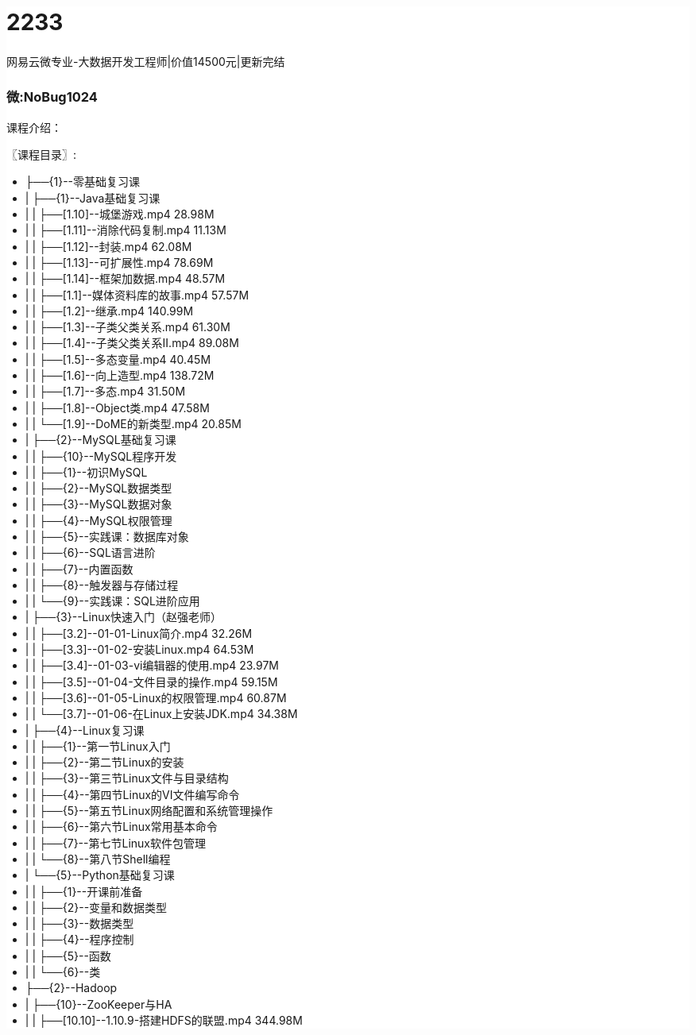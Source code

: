 # 2233
网易云微专业-大数据开发工程师|价值14500元|更新完结
### 微:NoBug1024 


课程介绍：

〖课程目录〗:



- ├──{1}--零基础复习课  
- |   ├──{1}--Java基础复习课  
- |   |   ├──[1.10]--城堡游戏.mp4  28.98M
- |   |   ├──[1.11]--消除代码复制.mp4  11.13M
- |   |   ├──[1.12]--封装.mp4  62.08M
- |   |   ├──[1.13]--可扩展性.mp4  78.69M
- |   |   ├──[1.14]--框架加数据.mp4  48.57M
- |   |   ├──[1.1]--媒体资料库的故事.mp4  57.57M
- |   |   ├──[1.2]--继承.mp4  140.99M
- |   |   ├──[1.3]--子类父类关系.mp4  61.30M
- |   |   ├──[1.4]--子类父类关系II.mp4  89.08M
- |   |   ├──[1.5]--多态变量.mp4  40.45M
- |   |   ├──[1.6]--向上造型.mp4  138.72M
- |   |   ├──[1.7]--多态.mp4  31.50M
- |   |   ├──[1.8]--Object类.mp4  47.58M
- |   |   └──[1.9]--DoME的新类型.mp4  20.85M
- |   ├──{2}--MySQL基础复习课  
- |   |   ├──{10}--MySQL程序开发  
- |   |   ├──{1}--初识MySQL  
- |   |   ├──{2}--MySQL数据类型  
- |   |   ├──{3}--MySQL数据对象  
- |   |   ├──{4}--MySQL权限管理  
- |   |   ├──{5}--实践课：数据库对象  
- |   |   ├──{6}--SQL语言进阶  
- |   |   ├──{7}--内置函数  
- |   |   ├──{8}--触发器与存储过程  
- |   |   └──{9}--实践课：SQL进阶应用  
- |   ├──{3}--Linux快速入门（赵强老师）  
- |   |   ├──[3.2]--01-01-Linux简介.mp4  32.26M
- |   |   ├──[3.3]--01-02-安装Linux.mp4  64.53M
- |   |   ├──[3.4]--01-03-vi编辑器的使用.mp4  23.97M
- |   |   ├──[3.5]--01-04-文件目录的操作.mp4  59.15M
- |   |   ├──[3.6]--01-05-Linux的权限管理.mp4  60.87M
- |   |   └──[3.7]--01-06-在Linux上安装JDK.mp4  34.38M
- |   ├──{4}--Linux复习课  
- |   |   ├──{1}--第一节Linux入门  
- |   |   ├──{2}--第二节Linux的安装  
- |   |   ├──{3}--第三节Linux文件与目录结构  
- |   |   ├──{4}--第四节Linux的VI文件编写命令  
- |   |   ├──{5}--第五节Linux网络配置和系统管理操作  
- |   |   ├──{6}--第六节Linux常用基本命令  
- |   |   ├──{7}--第七节Linux软件包管理  
- |   |   └──{8}--第八节Shell编程  
- |   └──{5}--Python基础复习课  
- |   |   ├──{1}--开课前准备  
- |   |   ├──{2}--变量和数据类型  
- |   |   ├──{3}--数据类型  
- |   |   ├──{4}--程序控制  
- |   |   ├──{5}--函数  
- |   |   └──{6}--类  
- ├──{2}--Hadoop  
- |   ├──{10}--ZooKeeper与HA  
- |   |   ├──[10.10]--1.10.9-搭建HDFS的联盟.mp4  344.98M